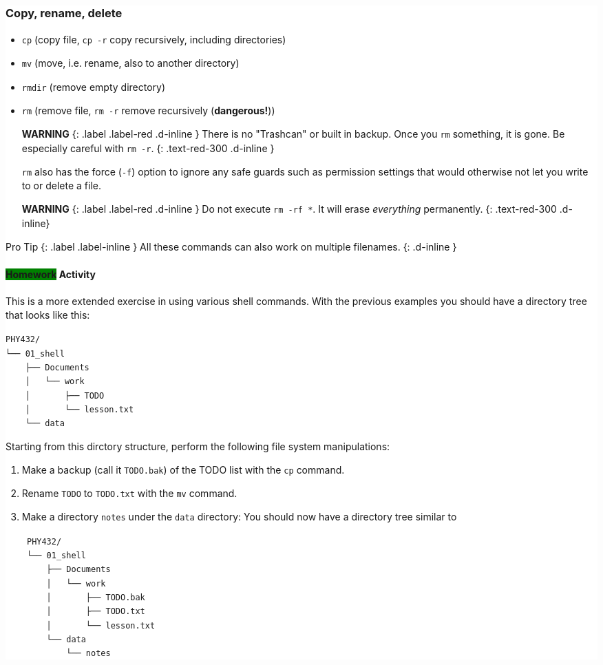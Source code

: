 
### Copy, rename, delete ###

* `cp` (copy file, `cp -r` copy recursively, including directories)
* `mv` (move, i.e. rename, also to another directory)
* `rmdir` (remove empty directory)
* `rm` (remove file, `rm -r` remove recursively (**dangerous!**))

  **WARNING**
  {: .label .label-red .d-inline }
  There is no "Trashcan" or built in backup. Once you `rm`
  something, it is gone. Be especially careful with `rm -r`.
  {: .text-red-300 .d-inline }

  `rm` also has the force (`-f`) option to ignore any safe guards such
  as permission settings that would otherwise not let you write to or
  delete a file.

  **WARNING**
  {: .label .label-red .d-inline }
  Do not execute `rm -rf *`. It will erase *everything* permanently.
  {: .text-red-300 .d-inline}

Pro Tip
{: .label .label-inline }
All these commands can also work on multiple filenames.
{: .d-inline }


#### <span class="label" style="background: green">Homework</span> Activity  ####

This is a more extended exercise in using various shell commands. With
the previous examples you should have a directory tree that looks like
this:

    PHY432/
    └── 01_shell
        ├── Documents
        │   └── work
        │       ├── TODO
        │       └── lesson.txt
        └── data


Starting from this dirctory structure, perform the following file
system manipulations:

1. Make a backup (call it `TODO.bak`) of the TODO list with the `cp`
   command.
2. Rename `TODO` to `TODO.txt` with the `mv` command.
3. Make a directory `notes` under the `data` directory: You should now
   have a directory tree similar to
   
        PHY432/
        └── 01_shell
            ├── Documents
            │   └── work
            │       ├── TODO.bak
            │       ├── TODO.txt
            │       └── lesson.txt
            └── data
                └── notes
